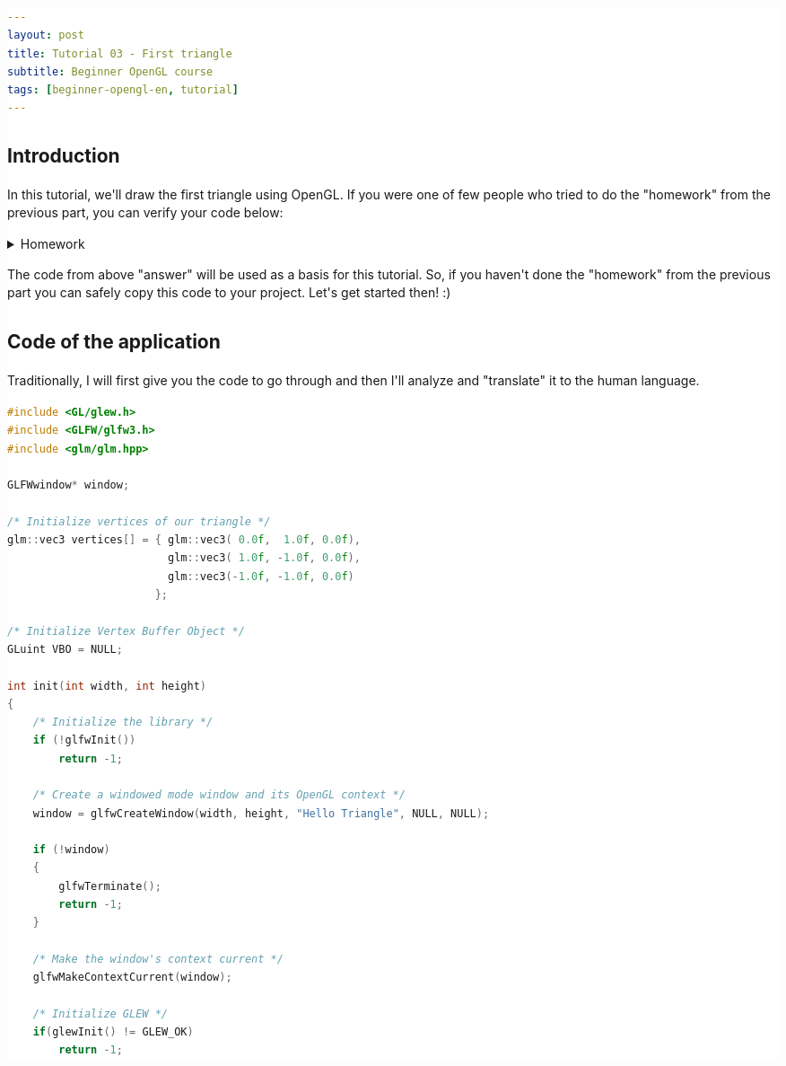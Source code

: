 ```yaml
---
layout: post
title: Tutorial 03 - First triangle
subtitle: Beginner OpenGL course
tags: [beginner-opengl-en, tutorial]
---
```


## Introduction

In this tutorial, we'll draw the first triangle using OpenGL. If you were one of few people who tried to do the "homework" from the previous part, you can verify your code below:

<details class="panel panel-success"><summary markdown="span" class="panel-heading">
    Homework
  </summary></details>

The code from above "answer" will be used as a basis for this tutorial. So, if you haven't done the "homework" from the previous part you can safely copy this code to your project. Let's get started then! :)

## Code of the application

Traditionally, I will first give you the code to go through and then I'll analyze and "translate" it to the human language.

```cpp 
#include <GL/glew.h>
#include <GLFW/glfw3.h>
#include <glm/glm.hpp>

GLFWwindow* window;

/* Initialize vertices of our triangle */
glm::vec3 vertices[] = { glm::vec3( 0.0f,  1.0f, 0.0f),
                         glm::vec3( 1.0f, -1.0f, 0.0f),
                         glm::vec3(-1.0f, -1.0f, 0.0f)
                       };

/* Initialize Vertex Buffer Object */
GLuint VBO = NULL;

int init(int width, int height)
{
    /* Initialize the library */
    if (!glfwInit())
        return -1;

    /* Create a windowed mode window and its OpenGL context */
    window = glfwCreateWindow(width, height, "Hello Triangle", NULL, NULL);

    if (!window)
    {
        glfwTerminate();
        return -1;
    }

    /* Make the window's context current */
    glfwMakeContextCurrent(window);

    /* Initialize GLEW */
    if(glewInit() != GLEW_OK)
        return -1;

```
